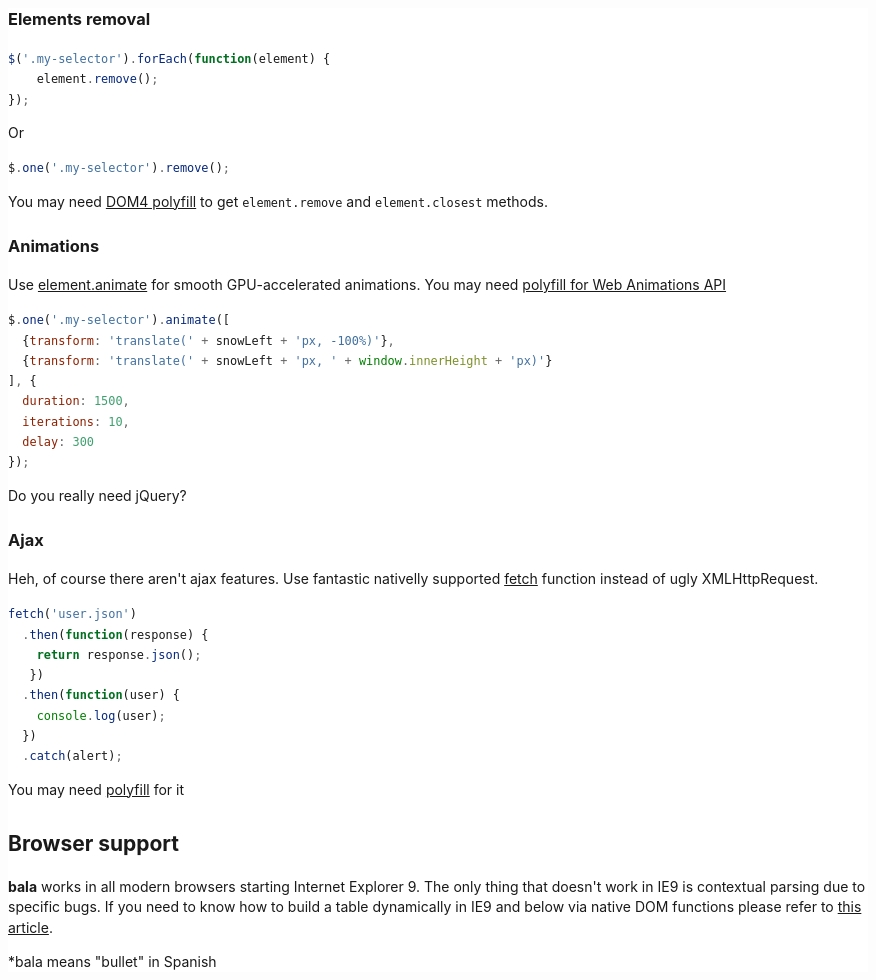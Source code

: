 ### Elements removal
```js
$('.my-selector').forEach(function(element) {
    element.remove();
});
```
Or
```js
$.one('.my-selector').remove();
```

You may need [DOM4 polyfill](https://github.com/WebReflection/dom4) to get ``element.remove`` and ``element.closest`` methods.

### Animations
Use [element.animate](https://developers.google.com/web/updates/2014/05/Web-Animations-element.animate-is-now-in-Chrome-36) for smooth GPU-accelerated animations. You may need [polyfill for Web Animations API](https://github.com/web-animations/web-animations-js)
```js
$.one('.my-selector').animate([
  {transform: 'translate(' + snowLeft + 'px, -100%)'},
  {transform: 'translate(' + snowLeft + 'px, ' + window.innerHeight + 'px)'}
], {
  duration: 1500,
  iterations: 10,
  delay: 300
});
```
Do you really need jQuery?

### Ajax

Heh, of course there aren't ajax features. Use fantastic nativelly supported [fetch](https://developer.mozilla.org/en-US/docs/Web/API/Fetch_API/Using_Fetch) function instead of ugly XMLHttpRequest.
```js
fetch('user.json')
  .then(function(response) {
    return response.json();
   })
  .then(function(user) {
    console.log(user);
  })
  .catch(alert);
```
You may need [polyfill](https://github.com/github/fetch) for it

## Browser support
**bala** works in all modern browsers starting Internet Explorer 9. The only thing that doesn't work in IE9 is contextual parsing due to specific bugs. If you need to know how to build a table dynamically in IE9 and below via native DOM functions please refer to [this article](https://msdn.microsoft.com/en-us/library/ms532998(v=vs.85).aspx).

*bala means "bullet" in Spanish
